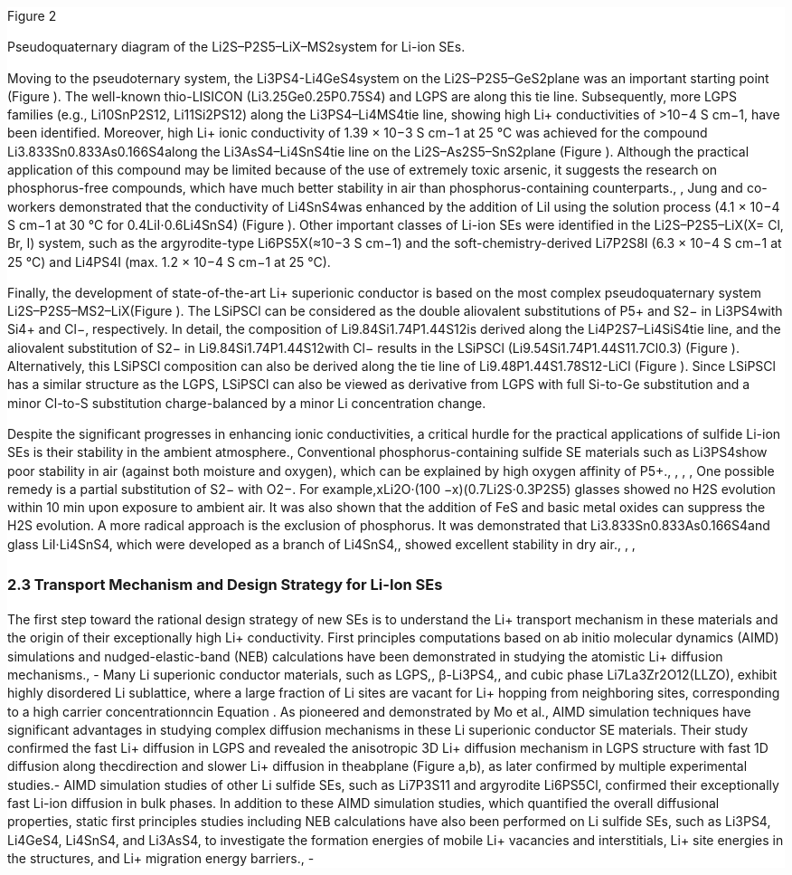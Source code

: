 Figure 2

Pseudoquaternary diagram of the Li2S–P2S5–LiX–MS2system for Li-ion SEs.

Moving to the pseudoternary system, the Li3PS4-Li4GeS4system on the Li2S–P2S5–GeS2plane was an important starting point (Figure ). The well-known thio-LISICON (Li3.25Ge0.25P0.75S4) and LGPS are along this tie line. Subsequently, more LGPS families (e.g., Li10SnP2S12, Li11Si2PS12) along the Li3PS4–Li4MS4tie line, showing high Li+ conductivities of >10−4 S cm−1, have been identified. Moreover, high Li+ ionic conductivity of 1.39 × 10−3 S cm−1 at 25 °C was achieved for the compound Li3.833Sn0.833As0.166S4along the Li3AsS4–Li4SnS4tie line on the Li2S–As2S5–SnS2plane (Figure ). Although the practical application of this compound may be limited because of the use of extremely toxic arsenic, it suggests the research on phosphorus-free compounds, which have much better stability in air than phosphorus-containing counterparts., ,  Jung and co-workers demonstrated that the conductivity of Li4SnS4was enhanced by the addition of LiI using the solution process (4.1 × 10−4 S cm−1 at 30 °C for 0.4LiI⋅0.6Li4SnS4) (Figure ). Other important classes of Li-ion SEs were identified in the Li2S–P2S5–LiX(X= Cl, Br, I) system, such as the argyrodite-type Li6PS5X(≈10−3 S cm−1) and the soft-chemistry-derived Li7P2S8I (6.3 × 10−4 S cm−1 at 25 °C) and Li4PS4I (max. 1.2 × 10−4 S cm−1 at 25 °C).

Finally, the development of state-of-the-art Li+ superionic conductor is based on the most complex pseudoquaternary system Li2S–P2S5–MS2–LiX(Figure ). The LSiPSCl can be considered as the double aliovalent substitutions of P5+ and S2− in Li3PS4with Si4+ and Cl−, respectively. In detail, the composition of Li9.84Si1.74P1.44S12is derived along the Li4P2S7–Li4SiS4tie line, and the aliovalent substitution of S2− in Li9.84Si1.74P1.44S12with Cl− results in the LSiPSCl (Li9.54Si1.74P1.44S11.7Cl0.3) (Figure ). Alternatively, this LSiPSCl composition can also be derived along the tie line of Li9.48P1.44S1.78S12-LiCl (Figure ). Since LSiPSCl has a similar structure as the LGPS, LSiPSCl can also be viewed as derivative from LGPS with full Si-to-Ge substitution and a minor Cl-to-S substitution charge-balanced by a minor Li concentration change.

Despite the significant progresses in enhancing ionic conductivities, a critical hurdle for the practical applications of sulfide Li-ion SEs is their stability in the ambient atmosphere.,  Conventional phosphorus-containing sulfide SE materials such as Li3PS4show poor stability in air (against both moisture and oxygen), which can be explained by high oxygen affinity of P5+., , , ,  One possible remedy is a partial substitution of S2− with O2−. For example,xLi2O·(100 −x)(0.7Li2S·0.3P2S5) glasses showed no H2S evolution within 10 min upon exposure to ambient air. It was also shown that the addition of FeS and basic metal oxides can suppress the H2S evolution. A more radical approach is the exclusion of phosphorus. It was demonstrated that Li3.833Sn0.833As0.166S4and glass LiI·Li4SnS4, which were developed as a branch of Li4SnS4,,  showed excellent stability in dry air., , , 

### 2.3 Transport Mechanism and Design Strategy for Li-Ion SEs

The first step toward the rational design strategy of new SEs is to understand the Li+ transport mechanism in these materials and the origin of their exceptionally high Li+ conductivity. First principles computations based on ab initio molecular dynamics (AIMD) simulations and nudged-elastic-band (NEB) calculations have been demonstrated in studying the atomistic Li+ diffusion mechanisms., - Many Li superionic conductor materials, such as LGPS,,  β-Li3PS4,,  and cubic phase Li7La3Zr2O12(LLZO), exhibit highly disordered Li sublattice, where a large fraction of Li sites are vacant for Li+ hopping from neighboring sites, corresponding to a high carrier concentrationncin Equation . As pioneered and demonstrated by Mo et al., AIMD simulation techniques have significant advantages in studying complex diffusion mechanisms in these Li superionic conductor SE materials. Their study confirmed the fast Li+ diffusion in LGPS and revealed the anisotropic 3D Li+ diffusion mechanism in LGPS structure with fast 1D diffusion along thecdirection and slower Li+ diffusion in theabplane (Figure a,b), as later confirmed by multiple experimental studies.- AIMD simulation studies of other Li sulfide SEs, such as Li7P3S11 and argyrodite Li6PS5Cl, confirmed their exceptionally fast Li-ion diffusion in bulk phases. In addition to these AIMD simulation studies, which quantified the overall diffusional properties, static first principles studies including NEB calculations have also been performed on Li sulfide SEs, such as Li3PS4, Li4GeS4, Li4SnS4, and Li3AsS4, to investigate the formation energies of mobile Li+ vacancies and interstitials, Li+ site energies in the structures, and Li+ migration energy barriers., -
